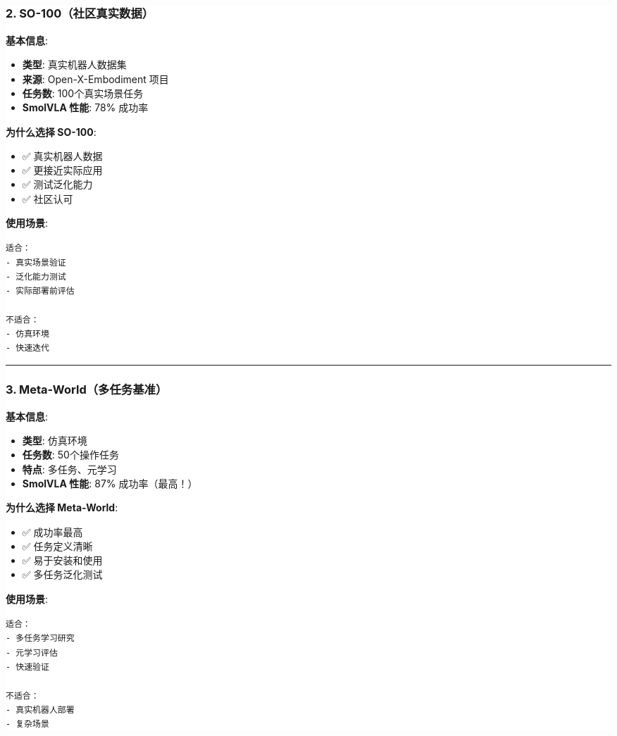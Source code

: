 
### 2. SO-100（社区真实数据）

**基本信息**:
- **类型**: 真实机器人数据集
- **来源**: Open-X-Embodiment 项目
- **任务数**: 100个真实场景任务
- **SmolVLA 性能**: 78% 成功率

**为什么选择 SO-100**:
- ✅ 真实机器人数据
- ✅ 更接近实际应用
- ✅ 测试泛化能力
- ✅ 社区认可

**使用场景**:
```
适合：
- 真实场景验证
- 泛化能力测试
- 实际部署前评估

不适合：
- 仿真环境
- 快速迭代
```

---

### 3. Meta-World（多任务基准）

**基本信息**:
- **类型**: 仿真环境
- **任务数**: 50个操作任务
- **特点**: 多任务、元学习
- **SmolVLA 性能**: 87% 成功率（最高！）

**为什么选择 Meta-World**:
- ✅ 成功率最高
- ✅ 任务定义清晰
- ✅ 易于安装和使用
- ✅ 多任务泛化测试

**使用场景**:
```
适合：
- 多任务学习研究
- 元学习评估
- 快速验证

不适合：
- 真实机器人部署
- 复杂场景
```
